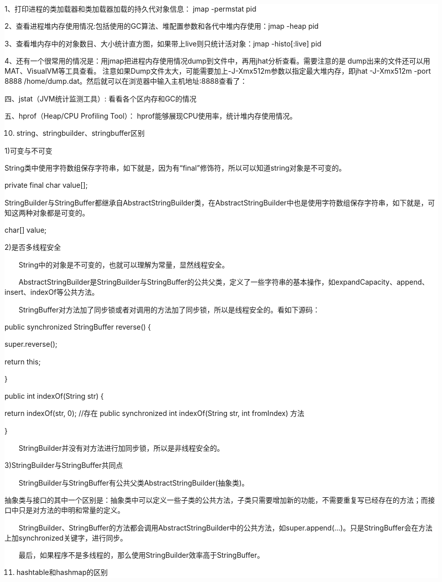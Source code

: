 1、打印进程的类加载器和类加载器加载的持久代对象信息： jmap -permstat pid

2、查看进程堆内存使用情况:包括使用的GC算法、堆配置参数和各代中堆内存使用：jmap -heap pid

3、查看堆内存中的对象数目、大小统计直方图，如果带上live则只统计活对象：jmap -histo[:live] pid

4、还有一个很常用的情况是：用jmap把进程内存使用情况dump到文件中，再用jhat分析查看。需要注意的是 dump出来的文件还可以用MAT、VisualVM等工具查看。 注意如果Dump文件太大，可能需要加上-J-Xmx512m参数以指定最大堆内存，即jhat -J-Xmx512m -port 8888 /home/dump.dat。然后就可以在浏览器中输入主机地址:8888查看了：

四、jstat（JVM统计监测工具）: 看看各个区内存和GC的情况

五、hprof（Heap/CPU Profiling Tool）： hprof能够展现CPU使用率，统计堆内存使用情况。

10. string、stringbuilder、stringbuffer区别

1)可变与不可变

String类中使用字符数组保存字符串，如下就是，因为有“final”修饰符，所以可以知道string对象是不可变的。

private final char value[];

StringBuilder与StringBuffer都继承自AbstractStringBuilder类，在AbstractStringBuilder中也是使用字符数组保存字符串，如下就是，可知这两种对象都是可变的。

char[] value;

2)是否多线程安全

　　String中的对象是不可变的，也就可以理解为常量，显然线程安全。

　　AbstractStringBuilder是StringBuilder与StringBuffer的公共父类，定义了一些字符串的基本操作，如expandCapacity、append、insert、indexOf等公共方法。

　　StringBuffer对方法加了同步锁或者对调用的方法加了同步锁，所以是线程安全的。看如下源码：

public synchronized StringBuffer reverse() {

super.reverse();

return this;

}

 

public int indexOf(String str) {

return indexOf(str, 0); //存在 public synchronized int indexOf(String str, int fromIndex) 方法

}

　　StringBuilder并没有对方法进行加同步锁，所以是非线程安全的。

3)StringBuilder与StringBuffer共同点

　　StringBuilder与StringBuffer有公共父类AbstractStringBuilder(抽象类)。

抽象类与接口的其中一个区别是：抽象类中可以定义一些子类的公共方法，子类只需要增加新的功能，不需要重复写已经存在的方法；而接口中只是对方法的申明和常量的定义。

　　StringBuilder、StringBuffer的方法都会调用AbstractStringBuilder中的公共方法，如super.append(...)。只是StringBuffer会在方法上加synchronized关键字，进行同步。

　　最后，如果程序不是多线程的，那么使用StringBuilder效率高于StringBuffer。

11. hashtable和hashmap的区别
